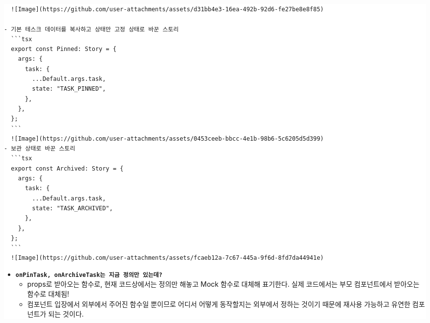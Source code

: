       ![Image](https://github.com/user-attachments/assets/d31bb4e3-16ea-492b-92d6-fe27be8e8f85)

    - 기본 테스크 데이터를 복사하고 상태만 고정 상태로 바꾼 스토리
      ```tsx
      export const Pinned: Story = {
        args: {
          task: {
            ...Default.args.task,
            state: "TASK_PINNED",
          },
        },
      };
      ```
      ![Image](https://github.com/user-attachments/assets/0453ceeb-bbcc-4e1b-98b6-5c6205d5d399)
    - 보관 상태로 바꾼 스토리
      ```tsx
      export const Archived: Story = {
        args: {
          task: {
            ...Default.args.task,
            state: "TASK_ARCHIVED",
          },
        },
      };
      ```
      ![Image](https://github.com/user-attachments/assets/fcaeb12a-7c67-445a-9f6d-8fd7da44941e)
- **`onPinTask, onArchiveTask는 지금 정의만 있는데?`**
  - props로 받아오는 함수로, 현재 코드상에서는 정의만 해놓고 Mock 함수로 대체해 표기한다. 실제 코드에서는 부모 컴포넌트에서 받아오는 함수로 대체됨!
  - 컴포넌트 입장에서 외부에서 주어진 함수일 뿐이므로 어디서 어떻게 동작할지는 외부에서 정하는 것이기 때문에 재사용 가능하고 유연한 컴포넌트가 되는 것이다.
